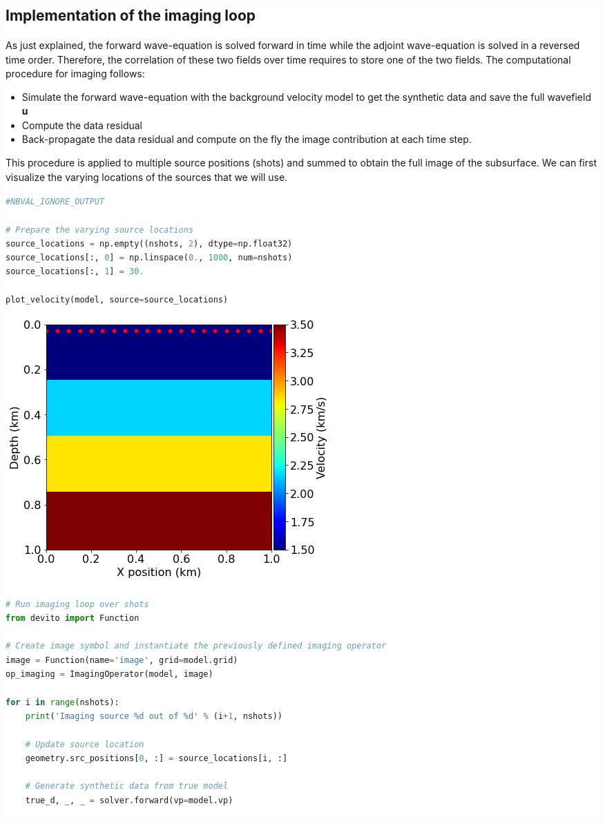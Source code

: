 ## Implementation of the imaging loop

As just explained, the forward wave-equation is solved forward in time while the adjoint wave-equation is solved in a reversed time order. Therefore, the correlation of these two fields over time requires to store one of the two fields. The computational procedure for imaging follows:

- Simulate the forward wave-equation with the background velocity model to get the synthetic data and save the full wavefield $\mathbf{u}$
- Compute the data residual
- Back-propagate the data residual and compute on the fly the image contribution at each time step. 

This procedure is applied to multiple source positions (shots) and summed to obtain the full image of the subsurface. We can first visualize the varying locations of the sources that we will use. 


```python
#NBVAL_IGNORE_OUTPUT

# Prepare the varying source locations
source_locations = np.empty((nshots, 2), dtype=np.float32)
source_locations[:, 0] = np.linspace(0., 1000, num=nshots)
source_locations[:, 1] = 30.

plot_velocity(model, source=source_locations)
```


![png](02_rtm_files/02_rtm_16_0.png)



```python
# Run imaging loop over shots
from devito import Function

# Create image symbol and instantiate the previously defined imaging operator
image = Function(name='image', grid=model.grid)
op_imaging = ImagingOperator(model, image)

for i in range(nshots):
    print('Imaging source %d out of %d' % (i+1, nshots))
    
    # Update source location
    geometry.src_positions[0, :] = source_locations[i, :]

    # Generate synthetic data from true model
    true_d, _, _ = solver.forward(vp=model.vp)
    
```